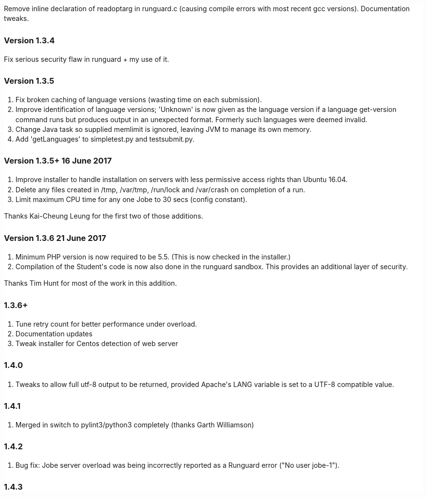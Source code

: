 Remove inline declaration of readoptarg in runguard.c (causing compile errors
with most recent gcc versions). Documentation tweaks.

### Version 1.3.4

Fix serious security flaw in runguard + my use of it.

### Version 1.3.5

1. Fix broken caching of language versions (wasting time on each submission).
1. Improve identification of language versions; 'Unknown' is now given as the
language version if a language get-version command runs but produces output
in an unexpected format. Formerly such languages were deemed invalid.
1. Change Java task so supplied memlimit is ignored, leaving JVM to manage its
own memory.
1. Add 'getLanguages' to simpletest.py and testsubmit.py.

### Version 1.3.5+ 16 June 2017

 1. Improve installer to handle installation on servers with less permissive
    access rights than Ubuntu 16.04.
 1. Delete any files created in /tmp, /var/tmp, /run/lock and /var/crash
    on completion of a run.
 1. Limit maximum CPU time for any one Jobe to 30 secs (config constant).

Thanks Kai-Cheung Leung for the first two of those additions.

### Version 1.3.6 21 June 2017

 1. Minimum PHP version is now required to be 5.5. (This is now checked in the installer.)
 1. Compilation of the Student's code is now also done in the runguard sandbox.
    This provides an additional layer of security.

Thanks Tim Hunt for most of the work in this addition.

### 1.3.6+

 1. Tune retry count for better performance under overload.
 1. Documentation updates
 1. Tweak installer for Centos detection of web server

### 1.4.0

  1. Tweaks to allow full utf-8 output to be returned, provided Apache's LANG
     variable is set to a UTF-8 compatible value.

### 1.4.1

  1. Merged in switch to pylint3/python3 completely (thanks Garth Williamson)

### 1.4.2

  1. Bug fix: Jobe server overload was being incorrectly reported as a Runguard
     error ("No user jobe-1").
### 1.4.3
